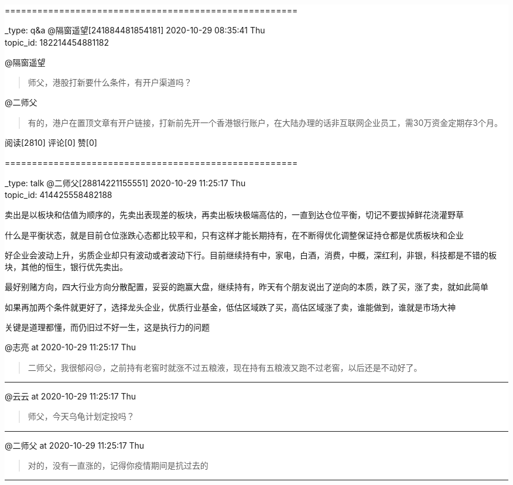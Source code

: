 ======================================================






_type: q&a
@隔窗遥望[241884481854181]
2020-10-29 08:35:41 Thu  
topic_id: 182214454881182


@隔窗遥望

>  师父，港股打新要什么条件，有开户渠道吗？


@二师父

>  有的，港户在置顶文章有开户链接，打新前先开一个香港银行账户，在大陆办理的话非互联网企业员工，需30万资金定期存3个月。


阅读[2810]  评论[0]  赞[0] 

======================================================






_type: talk
@二师父[28814221155551]
2020-10-29 11:25:17 Thu  
topic_id: 414425558482188

<e type="hashtag" hid="88512518451552" title="#卖出的优先顺序#" /> 卖出是以板块和估值为顺序的，先卖出表现差的板块，再卖出板块极端高估的，一直到达仓位平衡，切记不要拔掉鲜花浇灌野草

什么是平衡状态，就是目前仓位涨跌心态都比较平和，只有这样才能长期持有，在不断得优化调整保证持仓都是优质板块和企业

好企业会波动上升，劣质企业却只有波动或者波动下行。目前继续持有中，家电，白酒，消费，中概，深红利，非银，科技都是不错的板块，其他的恒生，银行优先卖出。

最好别赌方向，四大行业方向分散配置，妥妥的跑赢大盘，继续持有，昨天有个朋友说出了逆向的本质，跌了买，涨了卖，就如此简单

如果再加两个条件就更好了，选择龙头企业，优质行业基金，低估区域跌了买，高估区域涨了卖，谁能做到，谁就是市场大神

关键是道理都懂，而仍旧过不好一生，这是执行力的问题

@志亮 at 2020-10-29 11:25:17 Thu

> 二师父，我很郁闷😒，之前持有老窖时就涨不过五粮液，现在持有五粮液又跑不过老窖，以后还是不动好了。

----------

@云云 at 2020-10-29 11:25:17 Thu

> 师父，今天乌龟计划定投吗？

----------

@二师父 at 2020-10-29 11:25:17 Thu

> 对的，没有一直涨的，记得你疫情期间是抗过去的

----------
